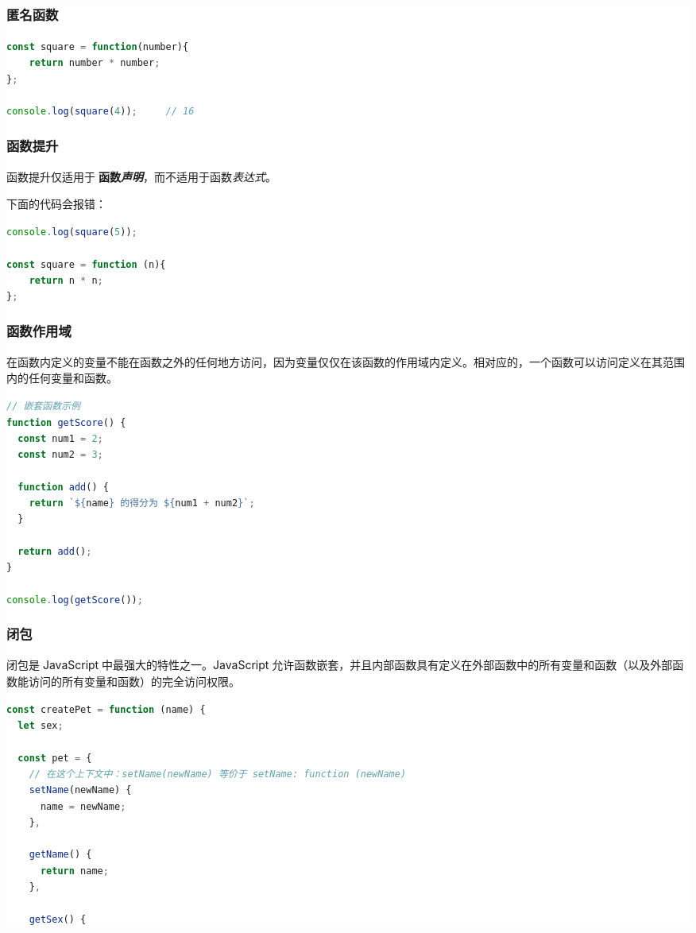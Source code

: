 

### 匿名函数

```js
const square = function(number){
    return number * number;
};

console.log(square(4)); 	// 16
```



### 函数提升

函数提升仅适用于 **函数*声明***，而不适用于函数*表达式*。

下面的代码会报错：

```js
console.log(square(5));

const square = function (n){
    return n * n;
};
```



### 函数作用域

在函数内定义的变量不能在函数之外的任何地方访问，因为变量仅仅在该函数的作用域内定义。相对应的，一个函数可以访问定义在其范围内的任何变量和函数。

```js
// 嵌套函数示例
function getScore() {
  const num1 = 2;
  const num2 = 3;

  function add() {
    return `${name} 的得分为 ${num1 + num2}`;
  }

  return add();
}

console.log(getScore()); 
```



### 闭包

闭包是 JavaScript 中最强大的特性之一。JavaScript 允许函数嵌套，并且内部函数具有定义在外部函数中的所有变量和函数（以及外部函数能访问的所有变量和函数）的完全访问权限。

```js
const createPet = function (name) {
  let sex;

  const pet = {
    // 在这个上下文中：setName(newName) 等价于 setName: function (newName)
    setName(newName) {
      name = newName;
    },

    getName() {
      return name;
    },

    getSex() {
```